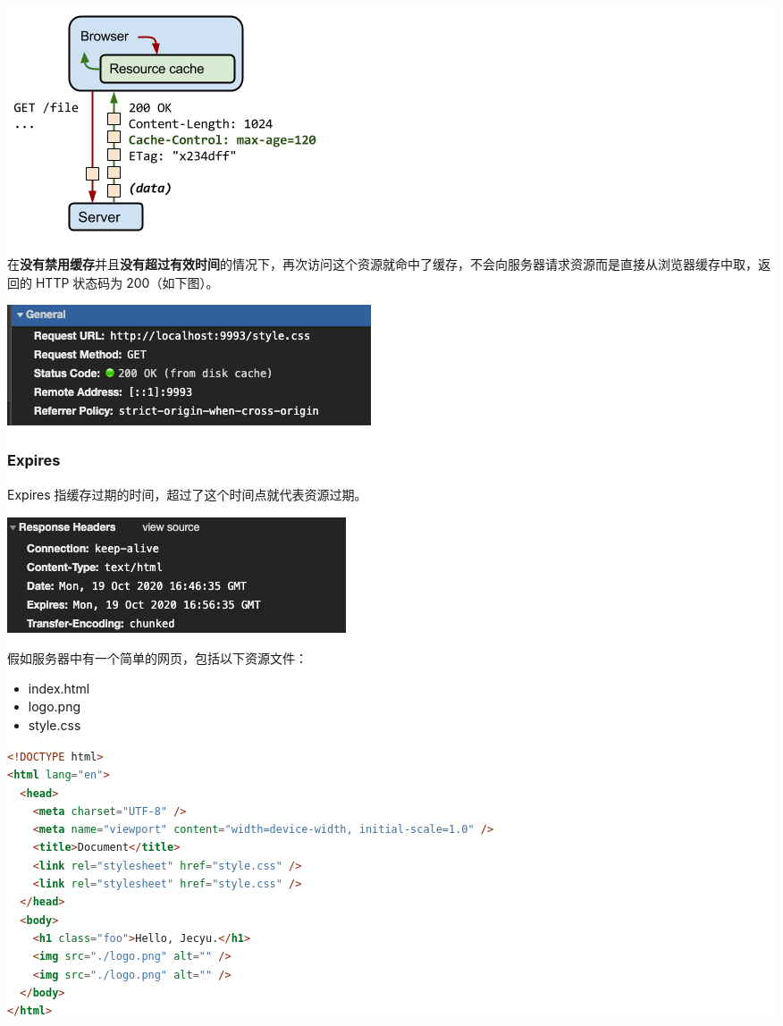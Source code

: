 ![](../.vuepress/public/assets/2020-10-19-23-21-27.png)

在**没有禁用缓存**并且**没有超过有效时间**的情况下，再次访问这个资源就命中了缓存，不会向服务器请求资源而是直接从浏览器缓存中取，返回的 HTTP 状态码为 200（如下图）。

![](../.vuepress/public/assets/2020-10-20-00-36-12.png)

### Expires

Expires 指缓存过期的时间，超过了这个时间点就代表资源过期。

![](../.vuepress/public/assets/2020-10-20-00-48-33.png)

假如服务器中有一个简单的网页，包括以下资源文件：

- index.html
- logo.png
- style.css

```html
<!DOCTYPE html>
<html lang="en">
  <head>
    <meta charset="UTF-8" />
    <meta name="viewport" content="width=device-width, initial-scale=1.0" />
    <title>Document</title>
    <link rel="stylesheet" href="style.css" />
    <link rel="stylesheet" href="style.css" />
  </head>
  <body>
    <h1 class="foo">Hello, Jecyu.</h1>
    <img src="./logo.png" alt="" />
    <img src="./logo.png" alt="" />
  </body>
</html>
```
